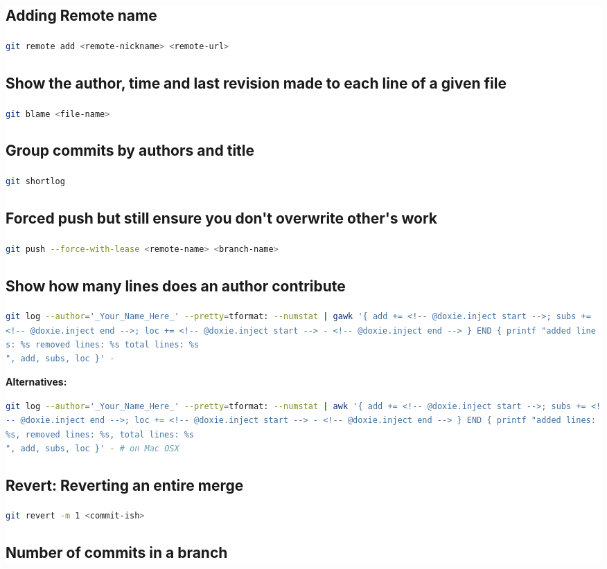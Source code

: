 ## Adding Remote name

```sh
git remote add <remote-nickname> <remote-url>
```

## Show the author, time and last revision made to each line of a given file

```sh
git blame <file-name>
```

## Group commits by authors and title

```sh
git shortlog
```

## Forced push but still ensure you don't overwrite other's work

```sh
git push --force-with-lease <remote-name> <branch-name>
```

## Show how many lines does an author contribute

```sh
git log --author='_Your_Name_Here_' --pretty=tformat: --numstat | gawk '{ add += <!-- @doxie.inject start -->; subs += <!-- @doxie.inject end -->; loc += <!-- @doxie.inject start --> - <!-- @doxie.inject end --> } END { printf "added lines: %s removed lines: %s total lines: %s
", add, subs, loc }' -
```


__Alternatives:__

```sh
git log --author='_Your_Name_Here_' --pretty=tformat: --numstat | awk '{ add += <!-- @doxie.inject start -->; subs += <!-- @doxie.inject end -->; loc += <!-- @doxie.inject start --> - <!-- @doxie.inject end --> } END { printf "added lines: %s, removed lines: %s, total lines: %s
", add, subs, loc }' - # on Mac OSX
```

## Revert: Reverting an entire merge

```sh
git revert -m 1 <commit-ish>
```

## Number of commits in a branch

